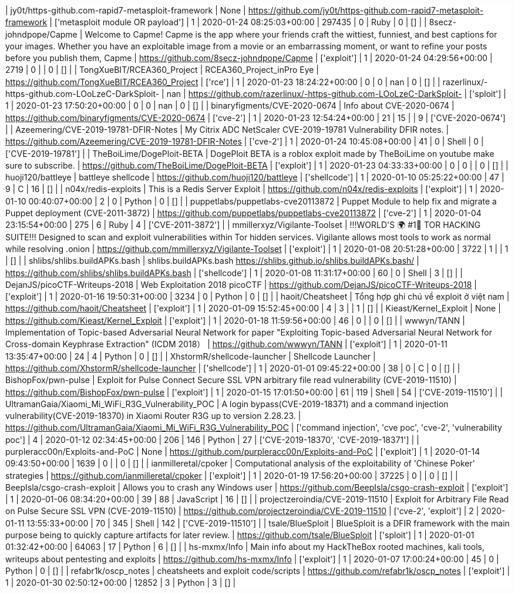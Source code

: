 | jy0t/https-github.com-rapid7-metasploit-framework | None | https://github.com/jy0t/https-github.com-rapid7-metasploit-framework | ['metasploit module OR payload'] | 1 | 2020-01-24 08:25:03+00:00 | 297435 | 0 | Ruby | 0 | [] |
| 8secz-johndpope/Capme | Welcome to Capme! Capme is the app where your friends craft the wittiest, funniest, and best captions for your images. Whether you have an exploitable image from a movie or an embarrassing moment, or want to refine your posts before you publish them, Capme | https://github.com/8secz-johndpope/Capme | ['exploit'] | 1 | 2020-01-24 04:29:56+00:00 | 2719 | 0 | | 0 | [] |
| TongXueBIT/RCEA360_Project | RCEA360_Project_inPro Eye | https://github.com/TongXueBIT/RCEA360_Project | ['rce'] | 1 | 2020-01-23 18:24:22+00:00 | 0 | 0 | nan | 0 | [] |
| razerlinux/-https-github.com-LOoLzeC-DarkSploit- | nan | https://github.com/razerlinux/-https-github.com-LOoLzeC-DarkSploit- | ['sploit'] | 1 | 2020-01-23 17:50:20+00:00 | 0 | 0 | nan | 0 | [] |
| binaryfigments/CVE-2020-0674 | Info about CVE-2020-0674 | https://github.com/binaryfigments/CVE-2020-0674 | ['cve-2'] | 1 | 2020-01-23 12:54:24+00:00 | 21 | 15 | | 9 | ['CVE-2020-0674'] |
| Azeemering/CVE-2019-19781-DFIR-Notes | My Citrix ADC NetScaler CVE-2019-19781 Vulnerability DFIR notes. | https://github.com/Azeemering/CVE-2019-19781-DFIR-Notes | ['cve-2'] | 1 | 2020-01-24 10:45:08+00:00 | 41 | 0 | Shell | 0 | ['CVE-2019-19781'] |
| TheBoiLime/DogePloit-BETA | DogePloit BETA is a roblox exploit made by TheBoiLime on youtube make sure to subscribe. | https://github.com/TheBoiLime/DogePloit-BETA | ['exploit'] | 1 | 2020-01-23 04:33:33+00:00 | 0 | 0 | | 0 | [] |
| huoji120/battleye | battleye shellcode | https://github.com/huoji120/battleye | ['shellcode'] | 1 | 2020-01-10 05:25:22+00:00 | 47 | 9 | C | 16 | [] |
| n04x/redis-exploits | This is a Redis Server Exploit | https://github.com/n04x/redis-exploits | ['exploit'] | 1 | 2020-01-10 00:40:07+00:00 | 2 | 0 | Python | 0 | [] |
| puppetlabs/puppetlabs-cve20113872 | Puppet Module to help fix and migrate a Puppet deployment (CVE-2011-3872) | https://github.com/puppetlabs/puppetlabs-cve20113872 | ['cve-2'] | 1 | 2020-01-04 23:15:54+00:00 | 275 | 6 | Ruby | 4 | ['CVE-2011-3872'] |
| mmillerxyz/Vigilante-Toolset | !!!WORLD'S 🌍 #1🥇 TOR HACKING SUITE!!! Designed to scan and exploit vulnerabilities within Tor hidden services. Vigilante allows most tools to work as normal while resolving .onion | https://github.com/mmillerxyz/Vigilante-Toolset | ['exploit'] | 1 | 2020-01-08 20:51:28+00:00 | 3722 | 1 | | 1 | [] |
| shlibs/shlibs.buildAPKs.bash | shlibs.buildAPKs.bash https://shlibs.github.io/shlibs.buildAPKs.bash/ | https://github.com/shlibs/shlibs.buildAPKs.bash | ['shellcode'] | 1 | 2020-01-08 11:31:17+00:00 | 60 | 0 | Shell | 3 | [] |
| DejanJS/picoCTF-Writeups-2018 | Web Exploitation 2018 picoCTF | https://github.com/DejanJS/picoCTF-Writeups-2018 | ['exploit'] | 1 | 2020-01-16 19:50:31+00:00 | 3234 | 0 | Python | 0 | [] |
| haoit/Cheatsheet | Tổng hợp ghi chú về exploit ở việt nam | https://github.com/haoit/Cheatsheet | ['exploit'] | 1 | 2020-01-09 15:52:45+00:00 | 4 | 3 | | 1 | [] |
| Kieast/Kernel_Exploit | None | https://github.com/Kieast/Kernel_Exploit | ['exploit'] | 1 | 2020-01-18 11:59:56+00:00 | 46 | 0 | | 0 | [] |
| wwwyn/TANN | Implementation of Topic-based Adversarial Neural Network for paper "Exploiting Topic-based Adversarial Neural Network for Cross-domain Keyphrase Extraction" (ICDM 2018） | https://github.com/wwwyn/TANN | ['exploit'] | 1 | 2020-01-11 13:35:47+00:00 | 24 | 4 | Python | 0 | [] |
| XhstormR/shellcode-launcher | Shellcode Launcher | https://github.com/XhstormR/shellcode-launcher | ['shellcode'] | 1 | 2020-01-01 09:45:22+00:00 | 38 | 0 | C | 0 | [] |
| BishopFox/pwn-pulse | Exploit for Pulse Connect Secure SSL VPN arbitrary file read vulnerability (CVE-2019-11510) | https://github.com/BishopFox/pwn-pulse | ['exploit'] | 1 | 2020-01-15 17:01:50+00:00 | 61 | 119 | Shell | 54 | ['CVE-2019-11510'] |
| UltramanGaia/Xiaomi_Mi_WiFi_R3G_Vulnerability_POC | A login bypass(CVE-2019-18371) and a command injection vulnerability(CVE-2019-18370) in Xiaomi Router R3G up to version 2.28.23. | https://github.com/UltramanGaia/Xiaomi_Mi_WiFi_R3G_Vulnerability_POC | ['command injection', 'cve poc', 'cve-2', 'vulnerability poc'] | 4 | 2020-01-12 02:34:45+00:00 | 206 | 146 | Python | 27 | ['CVE-2019-18370', 'CVE-2019-18371'] |
| purpleracc00n/Exploits-and-PoC | None | https://github.com/purpleracc00n/Exploits-and-PoC | ['exploit'] | 1 | 2020-01-14 09:43:50+00:00 | 1639 | 0 | | 0 | [] |
| ianmilleretal/cpoker | Computational analysis of the exploitability of 'Chinese Poker' strategies | https://github.com/ianmilleretal/cpoker | ['exploit'] | 1 | 2020-01-19 17:56:20+00:00 | 37225 | 0 | | 0 | [] |
| BeepIsla/csgo-crash-exploit | Allows you to crash any Windows user | https://github.com/BeepIsla/csgo-crash-exploit | ['exploit'] | 1 | 2020-01-06 08:34:20+00:00 | 39 | 88 | JavaScript | 16 | [] |
| projectzeroindia/CVE-2019-11510 | Exploit for Arbitrary File Read on Pulse Secure SSL VPN (CVE-2019-11510) | https://github.com/projectzeroindia/CVE-2019-11510 | ['cve-2', 'exploit'] | 2 | 2020-01-11 13:55:33+00:00 | 70 | 345 | Shell | 142 | ['CVE-2019-11510'] |
| tsale/BlueSploit | BlueSploit is a DFIR framework with the main purpose being to quickly capture artifacts for later review. | https://github.com/tsale/BlueSploit | ['sploit'] | 1 | 2020-01-01 01:32:42+00:00 | 64063 | 17 | Python | 6 | [] |
| hs-mxmx/Info | Main info about my HackTheBox rooted machines, kali tools, writeups about pentesting and exploits | https://github.com/hs-mxmx/Info | ['exploit'] | 1 | 2020-01-07 17:00:24+00:00 | 45 | 0 | Python | 0 | [] |
| refabr1k/oscp_notes | cheatsheets and exploit code/scripts | https://github.com/refabr1k/oscp_notes | ['exploit'] | 1 | 2020-01-30 02:50:12+00:00 | 12852 | 3 | Python | 3 | [] |